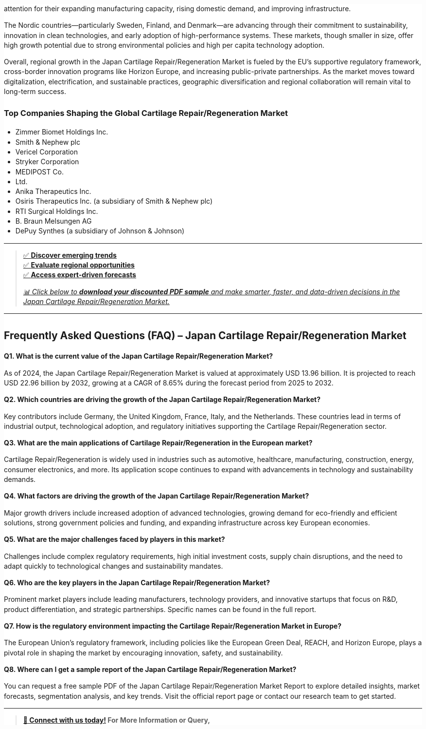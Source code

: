 attention for their expanding manufacturing capacity, rising domestic demand, and improving infrastructure.</p><p>The Nordic countries&mdash;particularly Sweden, Finland, and Denmark&mdash;are advancing through their commitment to sustainability, innovation in clean technologies, and early adoption of high-performance systems. These markets, though smaller in size, offer high growth potential due to strong environmental policies and high per capita technology adoption.</p><p>Overall, regional growth in the Japan Cartilage Repair/Regeneration Market is fueled by the EU&rsquo;s supportive regulatory framework, cross-border innovation programs like Horizon Europe, and increasing public-private partnerships. As the market moves toward digitalization, electrification, and sustainable practices, geographic diversification and regional collaboration will remain vital to long-term success.</p><p><h3>Top Companies Shaping the Global Cartilage Repair/Regeneration Market </h3><ul><li>Zimmer Biomet Holdings Inc.</li><li>Smith & Nephew plc</li><li>Vericel Corporation</li><li>Stryker Corporation</li><li>MEDIPOST Co.</li><li>Ltd.</li><li>Anika Therapeutics Inc.</li><li>Osiris Therapeutics Inc. (a subsidiary of Smith & Nephew plc)</li><li>RTI Surgical Holdings Inc.</li><li>B. Braun Melsungen AG</li><li>DePuy Synthes (a subsidiary of Johnson & Johnson)</li></ul></p><hr /><blockquote><p><a href="https://www.marketresearchintellect.com/ask-for-discount/?rid=1016683&amp;amp;utm_source=Github-R&amp;amp;utm_medium=832">✅ <strong data-start="617" data-end="645">Discover emerging trends</strong></a><br data-start="645" data-end="648" /><a href="https://www.marketresearchintellect.com/ask-for-discount/?rid=1016683&amp;amp;utm_source=Github-R&amp;amp;utm_medium=832"> ✅ <strong data-start="650" data-end="685">Evaluate regional opportunities</strong></a><br data-start="685" data-end="688" /><a href="https://www.marketresearchintellect.com/ask-for-discount/?rid=1016683&amp;amp;utm_source=Github-R&amp;amp;utm_medium=832"> ✅ <strong data-start="690" data-end="724">Access expert-driven forecasts</strong></a></p><p class="" data-start="728" data-end="864"><em><a href="https://www.marketresearchintellect.com/ask-for-discount/?rid=1016683&amp;amp;utm_source=Github-R&amp;amp;utm_medium=832">📊 Click below to <strong data-start="746" data-end="785">download your discounted PDF sample</strong> and make smarter, faster, and data-driven decisions in the Japan Cartilage Repair/Regeneration Market.</a></em></p></blockquote><hr /><h2>Frequently Asked Questions (FAQ) &ndash; Japan Cartilage Repair/Regeneration Market</h2><p><strong>Q1. What is the current value of the Japan Cartilage Repair/Regeneration Market?</strong></p><p>As of 2024, the Japan Cartilage Repair/Regeneration Market is valued at approximately USD 13.96 billion. It is projected to reach USD 22.96 billion by 2032, growing at a CAGR of 8.65% during the forecast period from 2025 to 2032.</p><p><strong>Q2. Which countries are driving the growth of the Japan Cartilage Repair/Regeneration Market?</strong></p><p>Key contributors include Germany, the United Kingdom, France, Italy, and the Netherlands. These countries lead in terms of industrial output, technological adoption, and regulatory initiatives supporting the Cartilage Repair/Regeneration sector.</p><p><strong>Q3. What are the main applications of Cartilage Repair/Regeneration in the European market?</strong></p><p>Cartilage Repair/Regeneration is widely used in industries such as automotive, healthcare, manufacturing, construction, energy, consumer electronics, and more. Its application scope continues to expand with advancements in technology and sustainability demands.</p><p><strong>Q4. What factors are driving the growth of the Japan Cartilage Repair/Regeneration Market?</strong></p><p>Major growth drivers include increased adoption of advanced technologies, growing demand for eco-friendly and efficient solutions, strong government policies and funding, and expanding infrastructure across key European economies.</p><p><strong>Q5. What are the major challenges faced by players in this market?</strong></p><p>Challenges include complex regulatory requirements, high initial investment costs, supply chain disruptions, and the need to adapt quickly to technological changes and sustainability mandates.</p><p><strong>Q6. Who are the key players in the Japan Cartilage Repair/Regeneration Market?</strong></p><p>Prominent market players include leading manufacturers, technology providers, and innovative startups that focus on R&amp;D, product differentiation, and strategic partnerships. Specific names can be found in the full report.</p><p><strong>Q7. How is the regulatory environment impacting the Cartilage Repair/Regeneration Market in Europe?</strong></p><p>The European Union&rsquo;s regulatory framework, including policies like the European Green Deal, REACH, and Horizon Europe, plays a pivotal role in shaping the market by encouraging innovation, safety, and sustainability.</p><p><strong>Q8. Where can I get a sample report of the Japan Cartilage Repair/Regeneration Market?</strong></p><p>You can request a free sample PDF of the Japan Cartilage Repair/Regeneration Market Report to explore detailed insights, market forecasts, segmentation analysis, and key trends. Visit the official report page or contact our research team to get started.</p><hr /><blockquote><p><span class="font-[700]"><strong><a href="https://www.marketresearchintellect.com/product/global-cartilage-repair-regeneration-market/?utm_source=Linkedin&utm_medium=832">📩 Connect with us today!</a> For More Information or Query,